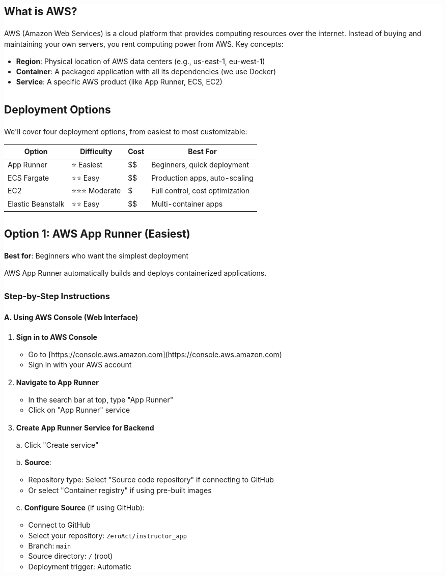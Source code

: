 ## What is AWS?

AWS (Amazon Web Services) is a cloud platform that provides computing resources over the internet. Instead of buying and maintaining your own servers, you rent computing power from AWS. Key concepts:

- **Region**: Physical location of AWS data centers (e.g., us-east-1, eu-west-1)
- **Container**: A packaged application with all its dependencies (we use Docker)
- **Service**: A specific AWS product (like App Runner, ECS, EC2)

## Deployment Options

We'll cover four deployment options, from easiest to most customizable:

| Option | Difficulty | Cost | Best For |
|--------|-----------|------|----------|
| App Runner | ⭐ Easiest | $$ | Beginners, quick deployment |
| ECS Fargate | ⭐⭐ Easy | $$ | Production apps, auto-scaling |
| EC2 | ⭐⭐⭐ Moderate | $ | Full control, cost optimization |
| Elastic Beanstalk | ⭐⭐ Easy | $$ | Multi-container apps |

## Option 1: AWS App Runner (Easiest)

**Best for**: Beginners who want the simplest deployment

AWS App Runner automatically builds and deploys containerized applications.

### Step-by-Step Instructions

#### A. Using AWS Console (Web Interface)

1. **Sign in to AWS Console**
   - Go to [https://console.aws.amazon.com](https://console.aws.amazon.com)
   - Sign in with your AWS account

2. **Navigate to App Runner**
   - In the search bar at top, type "App Runner"
   - Click on "App Runner" service

3. **Create App Runner Service for Backend**
   
   a. Click "Create service"
   
   b. **Source**:
   - Repository type: Select "Source code repository" if connecting to GitHub
   - Or select "Container registry" if using pre-built images
   
   c. **Configure Source** (if using GitHub):
   - Connect to GitHub
   - Select your repository: `ZeroAct/instructor_app`
   - Branch: `main`
   - Source directory: `/` (root)
   - Deployment trigger: Automatic
   